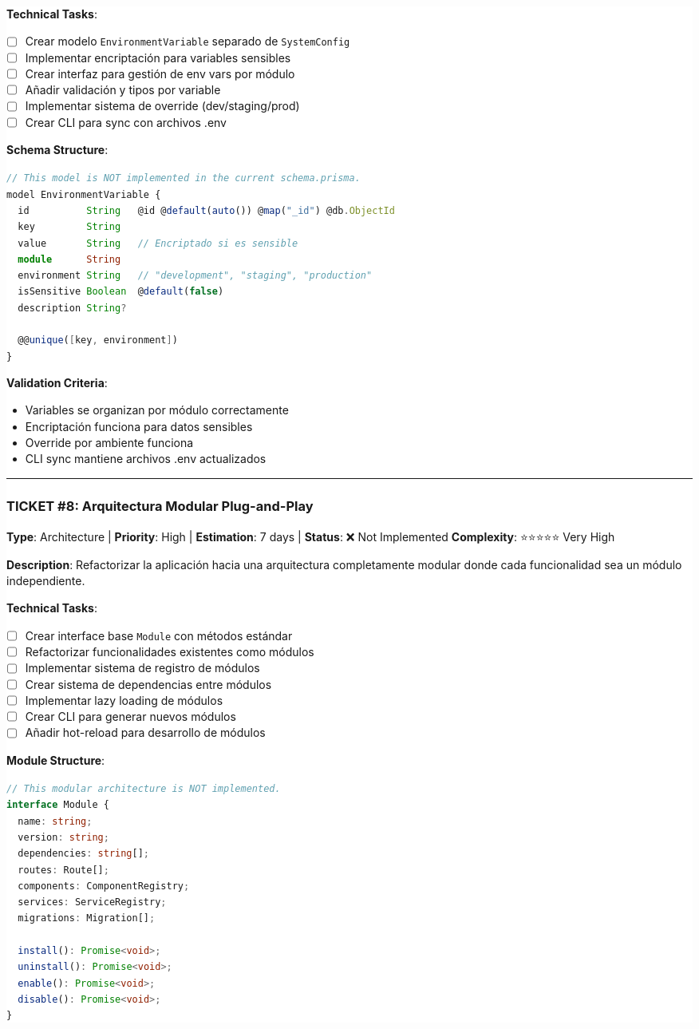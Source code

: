 **Technical Tasks**:
- [ ] Crear modelo `EnvironmentVariable` separado de `SystemConfig`
- [ ] Implementar encriptación para variables sensibles
- [ ] Crear interfaz para gestión de env vars por módulo
- [ ] Añadir validación y tipos por variable
- [ ] Implementar sistema de override (dev/staging/prod)
- [ ] Crear CLI para sync con archivos .env

**Schema Structure**:
```typescript
// This model is NOT implemented in the current schema.prisma.
model EnvironmentVariable {
  id          String   @id @default(auto()) @map("_id") @db.ObjectId
  key         String
  value       String   // Encriptado si es sensible
  module      String
  environment String   // "development", "staging", "production"
  isSensitive Boolean  @default(false)
  description String?
  
  @@unique([key, environment])
}
```

**Validation Criteria**:
- Variables se organizan por módulo correctamente
- Encriptación funciona para datos sensibles
- Override por ambiente funciona
- CLI sync mantiene archivos .env actualizados

---

### **TICKET #8: Arquitectura Modular Plug-and-Play**
**Type**: Architecture | **Priority**: High | **Estimation**: 7 days | **Status**: ❌ Not Implemented
**Complexity**: ⭐⭐⭐⭐⭐ Very High

**Description**: Refactorizar la aplicación hacia una arquitectura completamente modular donde cada funcionalidad sea un módulo independiente.

**Technical Tasks**:
- [ ] Crear interface base `Module` con métodos estándar
- [ ] Refactorizar funcionalidades existentes como módulos
- [ ] Implementar sistema de registro de módulos
- [ ] Crear sistema de dependencias entre módulos
- [ ] Implementar lazy loading de módulos
- [ ] Crear CLI para generar nuevos módulos
- [ ] Añadir hot-reload para desarrollo de módulos

**Module Structure**:
```typescript
// This modular architecture is NOT implemented.
interface Module {
  name: string;
  version: string;
  dependencies: string[];
  routes: Route[];
  components: ComponentRegistry;
  services: ServiceRegistry;
  migrations: Migration[];
  
  install(): Promise<void>;
  uninstall(): Promise<void>;
  enable(): Promise<void>;
  disable(): Promise<void>;
}
```